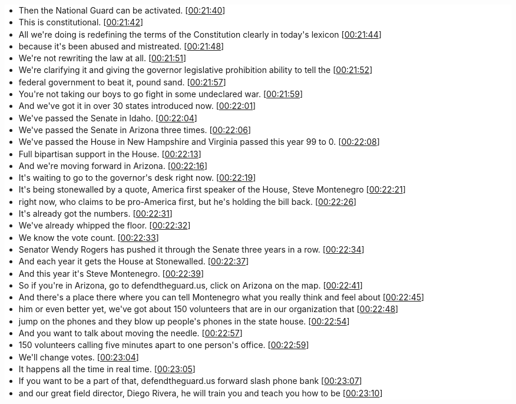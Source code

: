 *  Then the National Guard can be activated. [[00:21:40](https://www.youtube.com/watch?v=yrnUEeWPtVI&t=1300.84s)]
*  This is constitutional. [[00:21:42](https://www.youtube.com/watch?v=yrnUEeWPtVI&t=1302.76s)]
*  All we're doing is redefining the terms of the Constitution clearly in today's lexicon [[00:21:44](https://www.youtube.com/watch?v=yrnUEeWPtVI&t=1304.2s)]
*  because it's been abused and mistreated. [[00:21:48](https://www.youtube.com/watch?v=yrnUEeWPtVI&t=1308.92s)]
*  We're not rewriting the law at all. [[00:21:51](https://www.youtube.com/watch?v=yrnUEeWPtVI&t=1311.32s)]
*  We're clarifying it and giving the governor legislative prohibition ability to tell the [[00:21:52](https://www.youtube.com/watch?v=yrnUEeWPtVI&t=1312.92s)]
*  federal government to beat it, pound sand. [[00:21:57](https://www.youtube.com/watch?v=yrnUEeWPtVI&t=1317.0s)]
*  You're not taking our boys to go fight in some undeclared war. [[00:21:59](https://www.youtube.com/watch?v=yrnUEeWPtVI&t=1319.0s)]
*  And we've got it in over 30 states introduced now. [[00:22:01](https://www.youtube.com/watch?v=yrnUEeWPtVI&t=1321.72s)]
*  We've passed the Senate in Idaho. [[00:22:04](https://www.youtube.com/watch?v=yrnUEeWPtVI&t=1324.5200000000002s)]
*  We've passed the Senate in Arizona three times. [[00:22:06](https://www.youtube.com/watch?v=yrnUEeWPtVI&t=1326.2s)]
*  We've passed the House in New Hampshire and Virginia passed this year 99 to 0. [[00:22:08](https://www.youtube.com/watch?v=yrnUEeWPtVI&t=1328.2s)]
*  Full bipartisan support in the House. [[00:22:13](https://www.youtube.com/watch?v=yrnUEeWPtVI&t=1333.96s)]
*  And we're moving forward in Arizona. [[00:22:16](https://www.youtube.com/watch?v=yrnUEeWPtVI&t=1336.44s)]
*  It's waiting to go to the governor's desk right now. [[00:22:19](https://www.youtube.com/watch?v=yrnUEeWPtVI&t=1339.4s)]
*  It's being stonewalled by a quote, America first speaker of the House, Steve Montenegro [[00:22:21](https://www.youtube.com/watch?v=yrnUEeWPtVI&t=1341.8000000000002s)]
*  right now, who claims to be pro-America first, but he's holding the bill back. [[00:22:26](https://www.youtube.com/watch?v=yrnUEeWPtVI&t=1346.8400000000001s)]
*  It's already got the numbers. [[00:22:31](https://www.youtube.com/watch?v=yrnUEeWPtVI&t=1351.24s)]
*  We've already whipped the floor. [[00:22:32](https://www.youtube.com/watch?v=yrnUEeWPtVI&t=1352.28s)]
*  We know the vote count. [[00:22:33](https://www.youtube.com/watch?v=yrnUEeWPtVI&t=1353.24s)]
*  Senator Wendy Rogers has pushed it through the Senate three years in a row. [[00:22:34](https://www.youtube.com/watch?v=yrnUEeWPtVI&t=1354.68s)]
*  And each year it gets the House at Stonewalled. [[00:22:37](https://www.youtube.com/watch?v=yrnUEeWPtVI&t=1357.72s)]
*  And this year it's Steve Montenegro. [[00:22:39](https://www.youtube.com/watch?v=yrnUEeWPtVI&t=1359.56s)]
*  So if you're in Arizona, go to defendtheguard.us, click on Arizona on the map. [[00:22:41](https://www.youtube.com/watch?v=yrnUEeWPtVI&t=1361.16s)]
*  And there's a place there where you can tell Montenegro what you really think and feel about [[00:22:45](https://www.youtube.com/watch?v=yrnUEeWPtVI&t=1365.4s)]
*  him or even better yet, we've got about 150 volunteers that are in our organization that [[00:22:48](https://www.youtube.com/watch?v=yrnUEeWPtVI&t=1368.84s)]
*  jump on the phones and they blow up people's phones in the state house. [[00:22:54](https://www.youtube.com/watch?v=yrnUEeWPtVI&t=1374.04s)]
*  And you want to talk about moving the needle. [[00:22:57](https://www.youtube.com/watch?v=yrnUEeWPtVI&t=1377.72s)]
*  150 volunteers calling five minutes apart to one person's office. [[00:22:59](https://www.youtube.com/watch?v=yrnUEeWPtVI&t=1379.72s)]
*  We'll change votes. [[00:23:04](https://www.youtube.com/watch?v=yrnUEeWPtVI&t=1384.1200000000001s)]
*  It happens all the time in real time. [[00:23:05](https://www.youtube.com/watch?v=yrnUEeWPtVI&t=1385.16s)]
*  If you want to be a part of that, defendtheguard.us forward slash phone bank [[00:23:07](https://www.youtube.com/watch?v=yrnUEeWPtVI&t=1387.24s)]
*  and our great field director, Diego Rivera, he will train you and teach you how to be [[00:23:10](https://www.youtube.com/watch?v=yrnUEeWPtVI&t=1390.84s)]